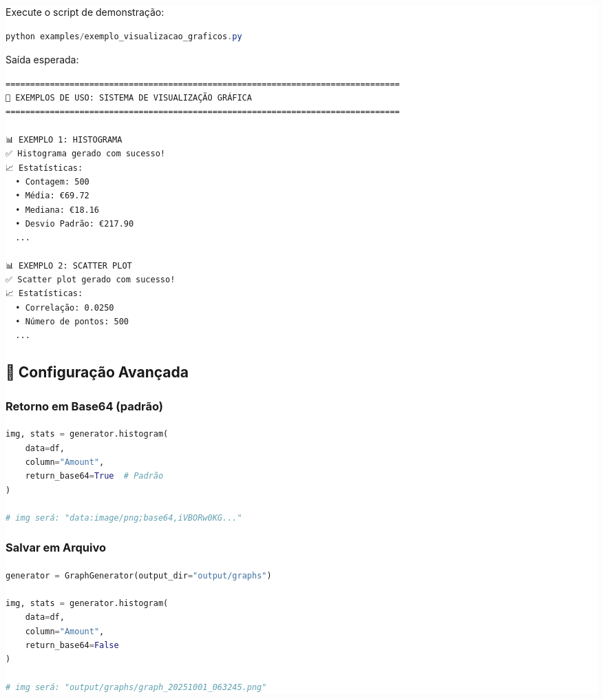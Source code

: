 Execute o script de demonstração:

```powershell
python examples/exemplo_visualizacao_graficos.py
```

Saída esperada:
```
================================================================================
🎨 EXEMPLOS DE USO: SISTEMA DE VISUALIZAÇÃO GRÁFICA
================================================================================

📊 EXEMPLO 1: HISTOGRAMA
✅ Histograma gerado com sucesso!
📈 Estatísticas:
  • Contagem: 500
  • Média: €69.72
  • Mediana: €18.16
  • Desvio Padrão: €217.90
  ...

📊 EXEMPLO 2: SCATTER PLOT
✅ Scatter plot gerado com sucesso!
📈 Estatísticas:
  • Correlação: 0.0250
  • Número de pontos: 500
  ...
```

## 🔧 Configuração Avançada

### Retorno em Base64 (padrão)

```python
img, stats = generator.histogram(
    data=df,
    column="Amount",
    return_base64=True  # Padrão
)

# img será: "data:image/png;base64,iVBORw0KG..."
```

### Salvar em Arquivo

```python
generator = GraphGenerator(output_dir="output/graphs")

img, stats = generator.histogram(
    data=df,
    column="Amount",
    return_base64=False
)

# img será: "output/graphs/graph_20251001_063245.png"
```
